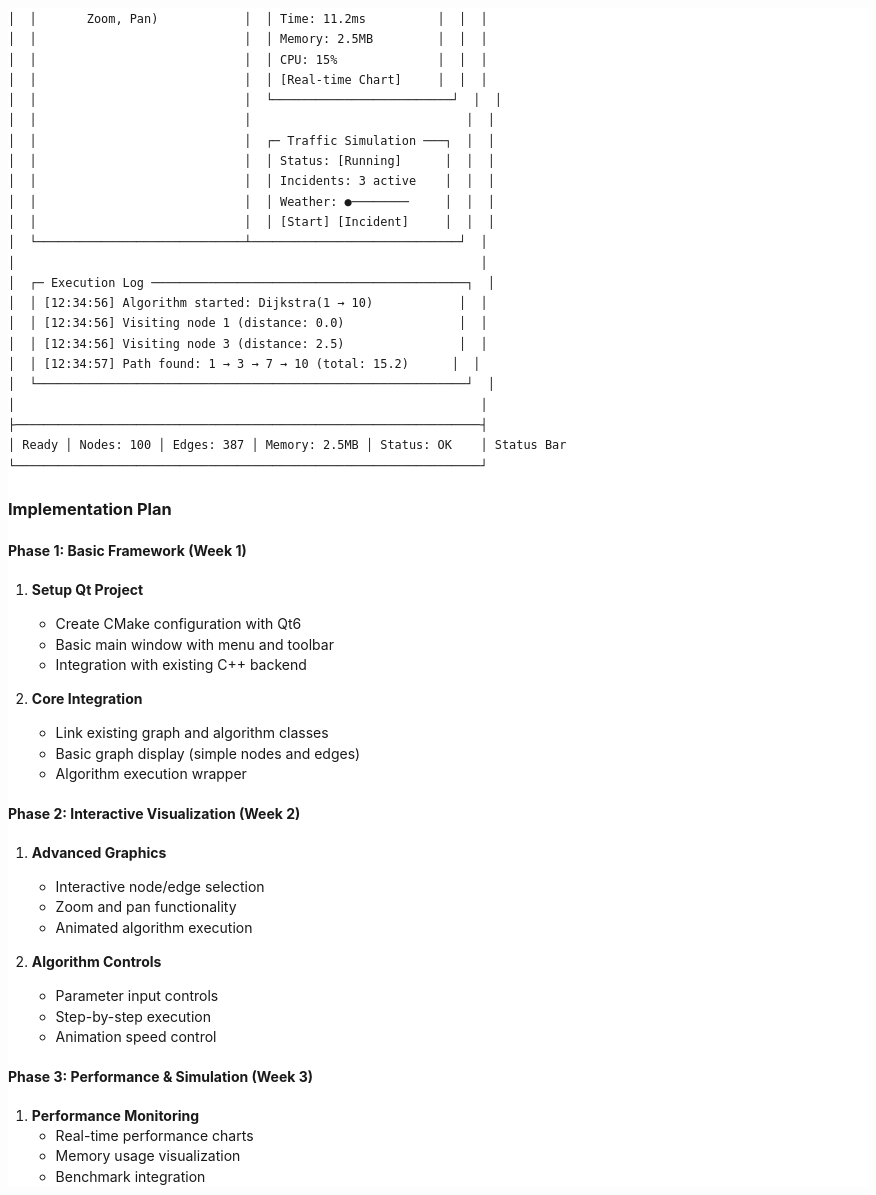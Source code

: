 ```
│  │       Zoom, Pan)            │  │ Time: 11.2ms          │  │  │
│  │                             │  │ Memory: 2.5MB         │  │  │
│  │                             │  │ CPU: 15%              │  │  │
│  │                             │  │ [Real-time Chart]     │  │  │
│  │                             │  └─────────────────────────┘  │  │
│  │                             │                              │  │
│  │                             │  ┌─ Traffic Simulation ───┐  │  │
│  │                             │  │ Status: [Running]      │  │  │
│  │                             │  │ Incidents: 3 active    │  │  │
│  │                             │  │ Weather: ●────────     │  │  │
│  │                             │  │ [Start] [Incident]     │  │  │
│  └─────────────────────────────┴─────────────────────────────┘  │
│                                                                 │
│  ┌─ Execution Log ────────────────────────────────────────────┐  │
│  │ [12:34:56] Algorithm started: Dijkstra(1 → 10)            │  │
│  │ [12:34:56] Visiting node 1 (distance: 0.0)                │  │
│  │ [12:34:56] Visiting node 3 (distance: 2.5)                │  │
│  │ [12:34:57] Path found: 1 → 3 → 7 → 10 (total: 15.2)      │  │
│  └────────────────────────────────────────────────────────────┘  │
│                                                                 │
├─────────────────────────────────────────────────────────────────┤
│ Ready │ Nodes: 100 │ Edges: 387 │ Memory: 2.5MB │ Status: OK    │ Status Bar
└─────────────────────────────────────────────────────────────────┘
```

### Implementation Plan

#### Phase 1: Basic Framework (Week 1)
1. **Setup Qt Project**
   - Create CMake configuration with Qt6
   - Basic main window with menu and toolbar
   - Integration with existing C++ backend

2. **Core Integration**
   - Link existing graph and algorithm classes
   - Basic graph display (simple nodes and edges)
   - Algorithm execution wrapper

#### Phase 2: Interactive Visualization (Week 2)
1. **Advanced Graphics**
   - Interactive node/edge selection
   - Zoom and pan functionality
   - Animated algorithm execution

2. **Algorithm Controls**
   - Parameter input controls
   - Step-by-step execution
   - Animation speed control

#### Phase 3: Performance & Simulation (Week 3)
1. **Performance Monitoring**
   - Real-time performance charts
   - Memory usage visualization
   - Benchmark integration
